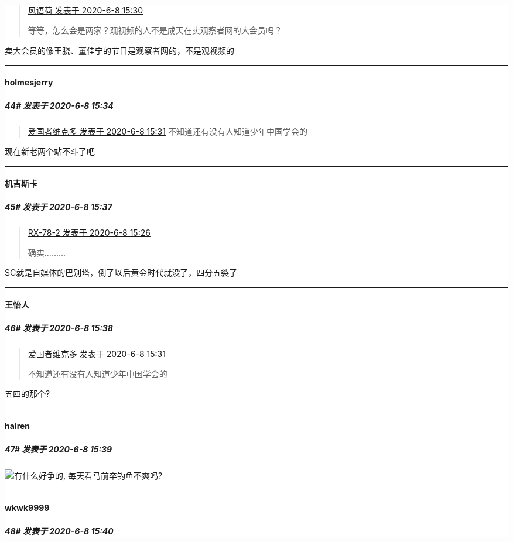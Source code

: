 
<blockquote><a href="httphttps://bbs.saraba1st.com/2b/forum.php?mod=redirect&amp;goto=findpost&amp;pid=47721993&amp;ptid=1940364" target="_blank">风语荷 发表于 2020-6-8 15:30</a>

等等，怎么会是两家？观视频的人不是成天在卖观察者网的大会员吗？</blockquote>
卖大会员的像王骁、董佳宁的节目是观察者网的，不是观视频的


-----

####  holmesjerry  
##### 44#       发表于 2020-6-8 15:34


<blockquote><a href="httphttps://bbs.saraba1st.com/2b/forum.php?mod=redirect&amp;goto=findpost&amp;pid=47722003&amp;ptid=1940364" target="_blank">爱国者维克多 发表于 2020-6-8 15:31</a>
不知道还有没有人知道少年中国学会的</blockquote>
现在新老两个站不斗了吧


-----

####  机吉斯卡  
##### 45#       发表于 2020-6-8 15:37


<blockquote><a href="httphttps://bbs.saraba1st.com/2b/forum.php?mod=redirect&amp;goto=findpost&amp;pid=47721926&amp;ptid=1940364" target="_blank">RX-78-2 发表于 2020-6-8 15:26</a>

确实.........</blockquote>
SC就是自媒体的巴别塔，倒了以后黄金时代就没了，四分五裂了


-----

####  王怡人  
##### 46#       发表于 2020-6-8 15:38


<blockquote><a href="httphttps://bbs.saraba1st.com/2b/forum.php?mod=redirect&amp;goto=findpost&amp;pid=47722002&amp;ptid=1940364" target="_blank">爱国者维克多 发表于 2020-6-8 15:31</a>

不知道还有没有人知道少年中国学会的</blockquote>
五四的那个?


-----

####  hairen  
##### 47#       发表于 2020-6-8 15:39


<img src="https://static.saraba1st.com/image/smiley/face2017/050.png" referrerpolicy="no-referrer">有什么好争的, 每天看马前卒钓鱼不爽吗?


-----

####  wkwk9999  
##### 48#       发表于 2020-6-8 15:40
